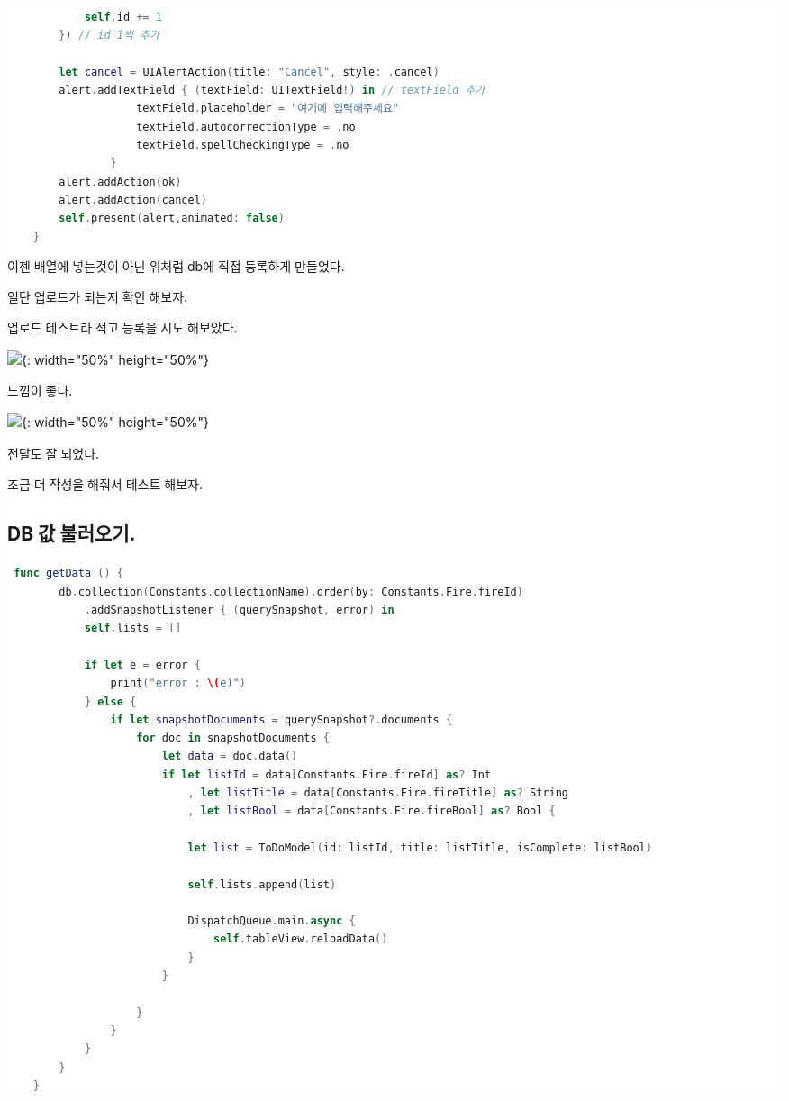```swift
            self.id += 1
        }) // id 1씩 추가
        
        let cancel = UIAlertAction(title: "Cancel", style: .cancel)
        alert.addTextField { (textField: UITextField!) in // textField 추가
                    textField.placeholder = "여기에 입력해주세요"
                    textField.autocorrectionType = .no
                    textField.spellCheckingType = .no
                }
        alert.addAction(ok)
        alert.addAction(cancel)
        self.present(alert,animated: false)
    }
```
이젠 배열에 넣는것이 아닌 위처럼 db에 직접 등록하게 만들었다.

일단 업로드가 되는지 확인 해보자.

업로드 테스트라 적고 등록을 시도 해보았다.

![](https://i.esdrop.com/d/f/NrA2xlqacz/uIm0uPTXF2.png){: width="50%" height="50%"}

느낌이 좋다.

![](https://i.esdrop.com/d/f/NrA2xlqacz/HrPs8JNvhN.png){: width="50%" height="50%"}

전달도 잘 되었다.

조금 더 작성을 해줘서 테스트 해보자.

## DB 값 불러오기.

```swift
 func getData () {
        db.collection(Constants.collectionName).order(by: Constants.Fire.fireId)
            .addSnapshotListener { (querySnapshot, error) in
            self.lists = []
            
            if let e = error {
                print("error : \(e)")
            } else {
                if let snapshotDocuments = querySnapshot?.documents {
                    for doc in snapshotDocuments {
                        let data = doc.data()
                        if let listId = data[Constants.Fire.fireId] as? Int
                            , let listTitle = data[Constants.Fire.fireTitle] as? String
                            , let listBool = data[Constants.Fire.fireBool] as? Bool {
                            
                            let list = ToDoModel(id: listId, title: listTitle, isComplete: listBool)
                            
                            self.lists.append(list)
                            
                            DispatchQueue.main.async {
                                self.tableView.reloadData()
                            }
                        }
                    
                    }
                }
            }
        }
    }
```
